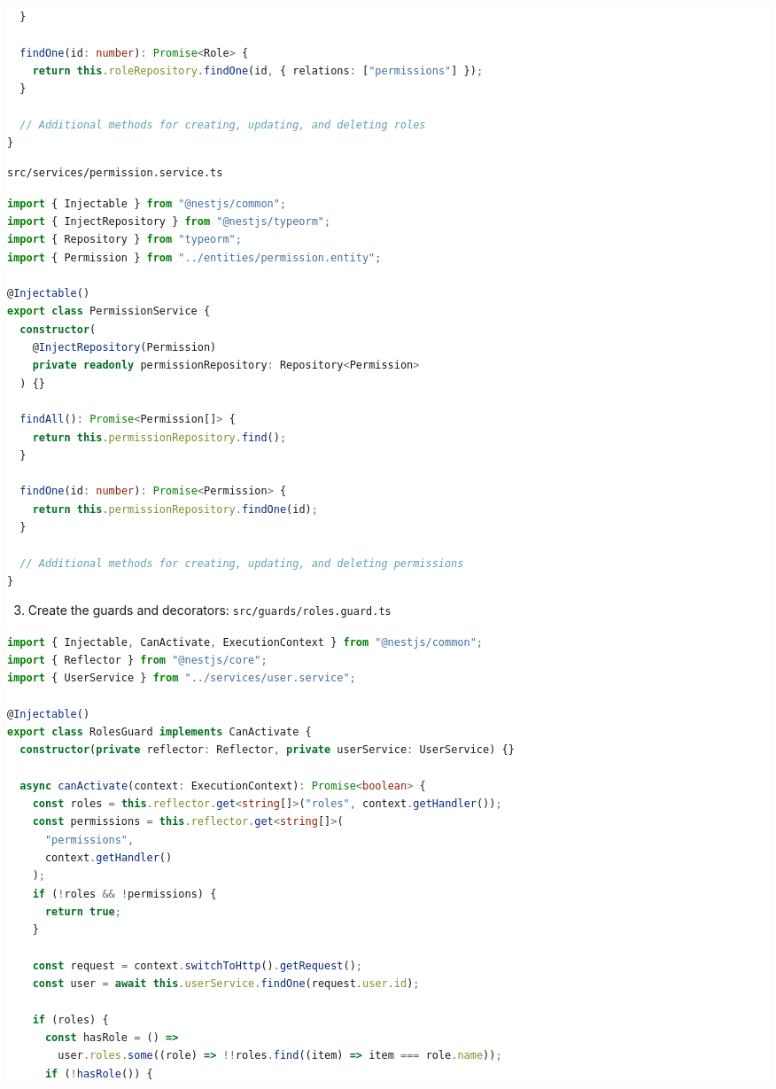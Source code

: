 ```ts
  }

  findOne(id: number): Promise<Role> {
    return this.roleRepository.findOne(id, { relations: ["permissions"] });
  }

  // Additional methods for creating, updating, and deleting roles
}
```

`src/services/permission.service.ts`

```ts
import { Injectable } from "@nestjs/common";
import { InjectRepository } from "@nestjs/typeorm";
import { Repository } from "typeorm";
import { Permission } from "../entities/permission.entity";

@Injectable()
export class PermissionService {
  constructor(
    @InjectRepository(Permission)
    private readonly permissionRepository: Repository<Permission>
  ) {}

  findAll(): Promise<Permission[]> {
    return this.permissionRepository.find();
  }

  findOne(id: number): Promise<Permission> {
    return this.permissionRepository.findOne(id);
  }

  // Additional methods for creating, updating, and deleting permissions
}
```

3. Create the guards and decorators: `src/guards/roles.guard.ts`

```ts
import { Injectable, CanActivate, ExecutionContext } from "@nestjs/common";
import { Reflector } from "@nestjs/core";
import { UserService } from "../services/user.service";

@Injectable()
export class RolesGuard implements CanActivate {
  constructor(private reflector: Reflector, private userService: UserService) {}

  async canActivate(context: ExecutionContext): Promise<boolean> {
    const roles = this.reflector.get<string[]>("roles", context.getHandler());
    const permissions = this.reflector.get<string[]>(
      "permissions",
      context.getHandler()
    );
    if (!roles && !permissions) {
      return true;
    }

    const request = context.switchToHttp().getRequest();
    const user = await this.userService.findOne(request.user.id);

    if (roles) {
      const hasRole = () =>
        user.roles.some((role) => !!roles.find((item) => item === role.name));
      if (!hasRole()) {
```